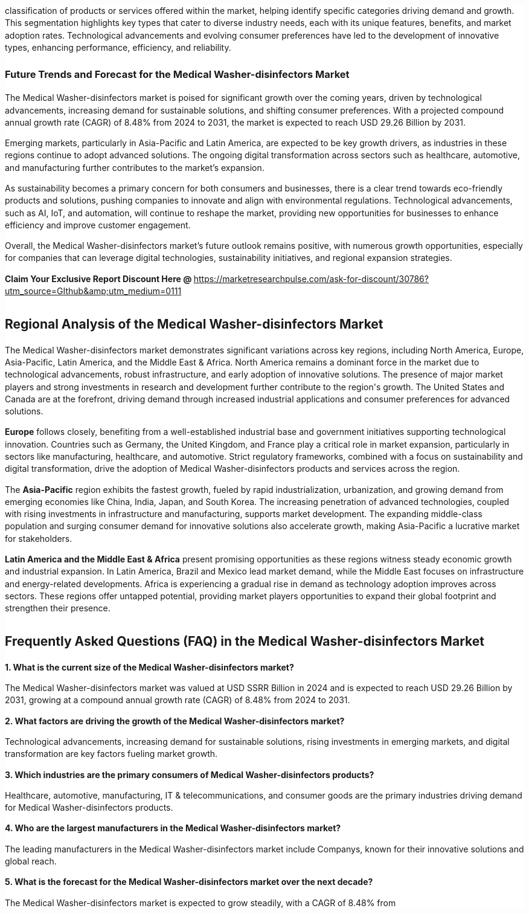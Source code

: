 classification of products or services offered within the market, helping identify specific categories driving demand and growth. This segmentation highlights key types that cater to diverse industry needs, each with its unique features, benefits, and market adoption rates. Technological advancements and evolving consumer preferences have led to the development of innovative types, enhancing performance, efficiency, and reliability.</p><h3>Future Trends and Forecast for the Medical Washer-disinfectors Market</h3><p>The Medical Washer-disinfectors market is poised for significant growth over the coming years, driven by technological advancements, increasing demand for sustainable solutions, and shifting consumer preferences. With a projected compound annual growth rate (CAGR) of 8.48% from 2024 to 2031, the market is expected to reach USD 29.26 Billion by 2031.</p><p>Emerging markets, particularly in Asia-Pacific and Latin America, are expected to be key growth drivers, as industries in these regions continue to adopt advanced solutions. The ongoing digital transformation across sectors such as healthcare, automotive, and manufacturing further contributes to the market&rsquo;s expansion.</p><p>As sustainability becomes a primary concern for both consumers and businesses, there is a clear trend towards eco-friendly products and solutions, pushing companies to innovate and align with environmental regulations. Technological advancements, such as AI, IoT, and automation, will continue to reshape the market, providing new opportunities for businesses to enhance efficiency and improve customer engagement.</p><p>Overall, the Medical Washer-disinfectors market&rsquo;s future outlook remains positive, with numerous growth opportunities, especially for companies that can leverage digital technologies, sustainability initiatives, and regional expansion strategies.</p><p><strong>Claim Your Exclusive Report Discount Here @ </strong><a href="https://marketresearchpulse.com/ask-for-discount/30786?utm_source=GIthub&amp;utm_medium=0111">https://marketresearchpulse.com/ask-for-discount/30786?utm_source=GIthub&amp;utm_medium=0111</a></p><h2><strong>Regional Analysis of the Medical Washer-disinfectors Market</strong></h2><p>The Medical Washer-disinfectors market demonstrates significant variations across key regions, including North America, Europe, Asia-Pacific, Latin America, and the Middle East &amp; Africa. North America remains a dominant force in the market due to technological advancements, robust infrastructure, and early adoption of innovative solutions. The presence of major market players and strong investments in research and development further contribute to the region's growth. The United States and Canada are at the forefront, driving demand through increased industrial applications and consumer preferences for advanced solutions.</p><p><strong>Europe</strong> follows closely, benefiting from a well-established industrial base and government initiatives supporting technological innovation. Countries such as Germany, the United Kingdom, and France play a critical role in market expansion, particularly in sectors like manufacturing, healthcare, and automotive. Strict regulatory frameworks, combined with a focus on sustainability and digital transformation, drive the adoption of Medical Washer-disinfectors products and services across the region.</p><p>The <strong>Asia-Pacific</strong> region exhibits the fastest growth, fueled by rapid industrialization, urbanization, and growing demand from emerging economies like China, India, Japan, and South Korea. The increasing penetration of advanced technologies, coupled with rising investments in infrastructure and manufacturing, supports market development. The expanding middle-class population and surging consumer demand for innovative solutions also accelerate growth, making Asia-Pacific a lucrative market for stakeholders.</p><p><strong>Latin America and the Middle East &amp; Africa</strong> present promising opportunities as these regions witness steady economic growth and industrial expansion. In Latin America, Brazil and Mexico lead market demand, while the Middle East focuses on infrastructure and energy-related developments. Africa is experiencing a gradual rise in demand as technology adoption improves across sectors. These regions offer untapped potential, providing market players opportunities to expand their global footprint and strengthen their presence.</p><h2><strong>Frequently Asked Questions (FAQ) in the Medical Washer-disinfectors Market</strong></h2><p><strong>1. What is the current size of the Medical Washer-disinfectors market?</strong></p><p>The Medical Washer-disinfectors market was valued at USD SSRR Billion in 2024 and is expected to reach USD 29.26 Billion by 2031, growing at a compound annual growth rate (CAGR) of 8.48% from 2024 to 2031.</p><p><strong>2. What factors are driving the growth of the Medical Washer-disinfectors market?</strong></p><p>Technological advancements, increasing demand for sustainable solutions, rising investments in emerging markets, and digital transformation are key factors fueling market growth.</p><p><strong>3. Which industries are the primary consumers of Medical Washer-disinfectors products?</strong></p><p>Healthcare, automotive, manufacturing, IT &amp; telecommunications, and consumer goods are the primary industries driving demand for Medical Washer-disinfectors products.</p><p><strong>4. Who are the largest manufacturers in the Medical Washer-disinfectors market?</strong></p><p>The leading manufacturers in the Medical Washer-disinfectors market include Companys, known for their innovative solutions and global reach.</p><p><strong>5. What is the forecast for the Medical Washer-disinfectors market over the next decade?</strong></p><p>The Medical Washer-disinfectors market is expected to grow steadily, with a CAGR of 8.48% from